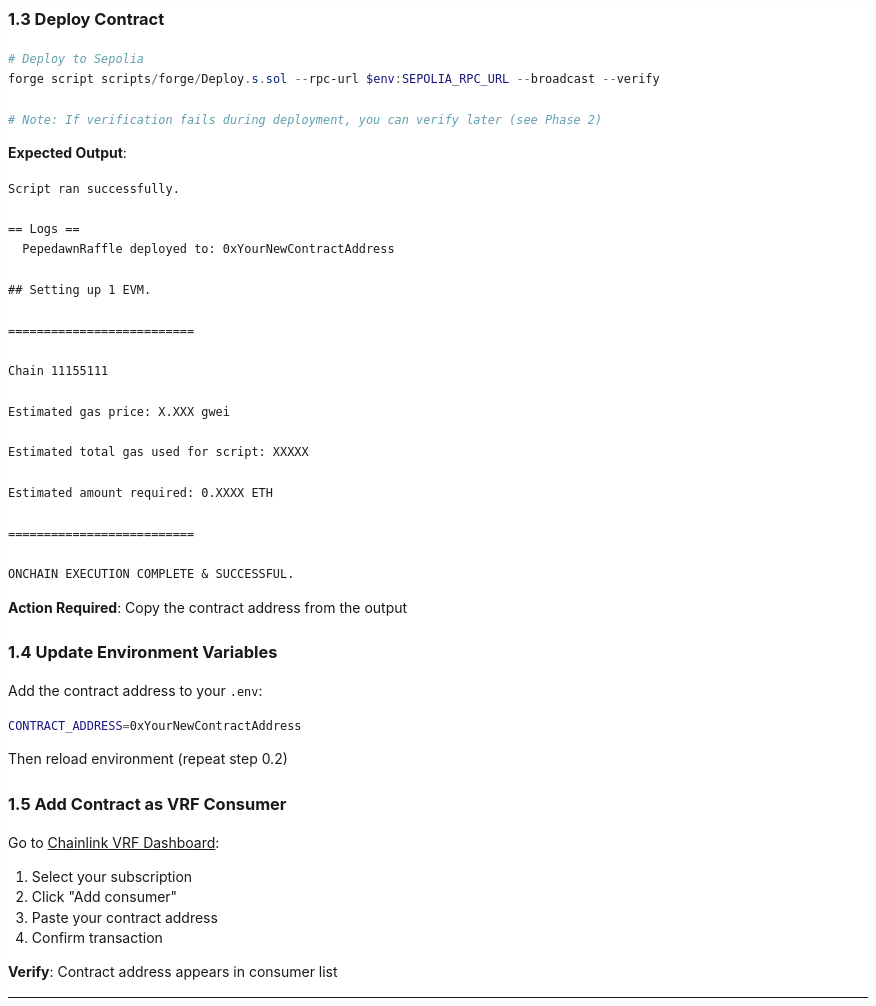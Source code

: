 ### 1.3 Deploy Contract

```powershell
# Deploy to Sepolia
forge script scripts/forge/Deploy.s.sol --rpc-url $env:SEPOLIA_RPC_URL --broadcast --verify

# Note: If verification fails during deployment, you can verify later (see Phase 2)
```

**Expected Output**:
```
Script ran successfully.

== Logs ==
  PepedawnRaffle deployed to: 0xYourNewContractAddress

## Setting up 1 EVM.

==========================

Chain 11155111

Estimated gas price: X.XXX gwei

Estimated total gas used for script: XXXXX

Estimated amount required: 0.XXXX ETH

==========================

ONCHAIN EXECUTION COMPLETE & SUCCESSFUL.
```

**Action Required**: Copy the contract address from the output

### 1.4 Update Environment Variables

Add the contract address to your `.env`:

```bash
CONTRACT_ADDRESS=0xYourNewContractAddress
```

Then reload environment (repeat step 0.2)

### 1.5 Add Contract as VRF Consumer

Go to [Chainlink VRF Dashboard](https://vrf.chain.link/):
1. Select your subscription
2. Click "Add consumer"
3. Paste your contract address
4. Confirm transaction

**Verify**: Contract address appears in consumer list

---
